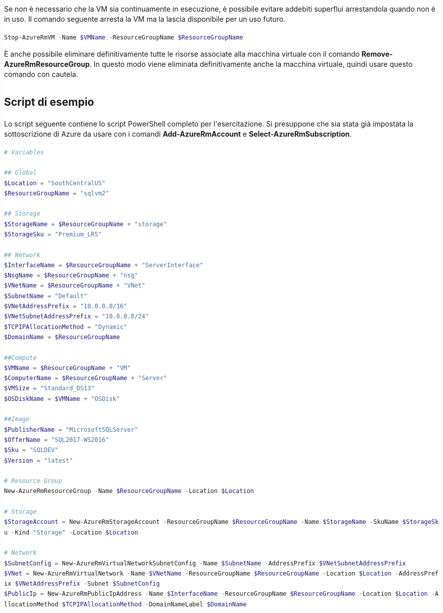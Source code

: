 Se non è necessario che la VM sia continuamente in esecuzione, è possibile evitare addebiti superflui arrestandola quando non è in uso. Il comando seguente arresta la VM ma la lascia disponibile per un uso futuro.

```PowerShell
Stop-AzureRmVM -Name $VMName -ResourceGroupName $ResourceGroupName
```

È anche possibile eliminare definitivamente tutte le risorse associate alla macchina virtuale con il comando **Remove-AzureRmResourceGroup**. In questo modo viene eliminata definitivamente anche la macchina virtuale, quindi usare questo comando con cautela.

## <a name="example-script"></a>Script di esempio
Lo script seguente contiene lo script PowerShell completo per l'esercitazione. Si presuppone che sia stata già impostata la sottoscrizione di Azure da usare con i comandi **Add-AzureRmAccount** e **Select-AzureRmSubscription**.

```PowerShell
# Variables

## Global
$Location = "SouthCentralUS"
$ResourceGroupName = "sqlvm2"

## Storage
$StorageName = $ResourceGroupName + "storage"
$StorageSku = "Premium_LRS"

## Network
$InterfaceName = $ResourceGroupName + "ServerInterface"
$NsgName = $ResourceGroupName + "nsg"
$VNetName = $ResourceGroupName + "VNet"
$SubnetName = "Default"
$VNetAddressPrefix = "10.0.0.0/16"
$VNetSubnetAddressPrefix = "10.0.0.0/24"
$TCPIPAllocationMethod = "Dynamic"
$DomainName = $ResourceGroupName

##Compute
$VMName = $ResourceGroupName + "VM"
$ComputerName = $ResourceGroupName + "Server"
$VMSize = "Standard_DS13"
$OSDiskName = $VMName + "OSDisk"

##Image
$PublisherName = "MicrosoftSQLServer"
$OfferName = "SQL2017-WS2016"
$Sku = "SQLDEV"
$Version = "latest"

# Resource Group
New-AzureRmResourceGroup -Name $ResourceGroupName -Location $Location

# Storage
$StorageAccount = New-AzureRmStorageAccount -ResourceGroupName $ResourceGroupName -Name $StorageName -SkuName $StorageSku -Kind "Storage" -Location $Location

# Network
$SubnetConfig = New-AzureRmVirtualNetworkSubnetConfig -Name $SubnetName -AddressPrefix $VNetSubnetAddressPrefix
$VNet = New-AzureRmVirtualNetwork -Name $VNetName -ResourceGroupName $ResourceGroupName -Location $Location -AddressPrefix $VNetAddressPrefix -Subnet $SubnetConfig
$PublicIp = New-AzureRmPublicIpAddress -Name $InterfaceName -ResourceGroupName $ResourceGroupName -Location $Location -AllocationMethod $TCPIPAllocationMethod -DomainNameLabel $DomainName
```